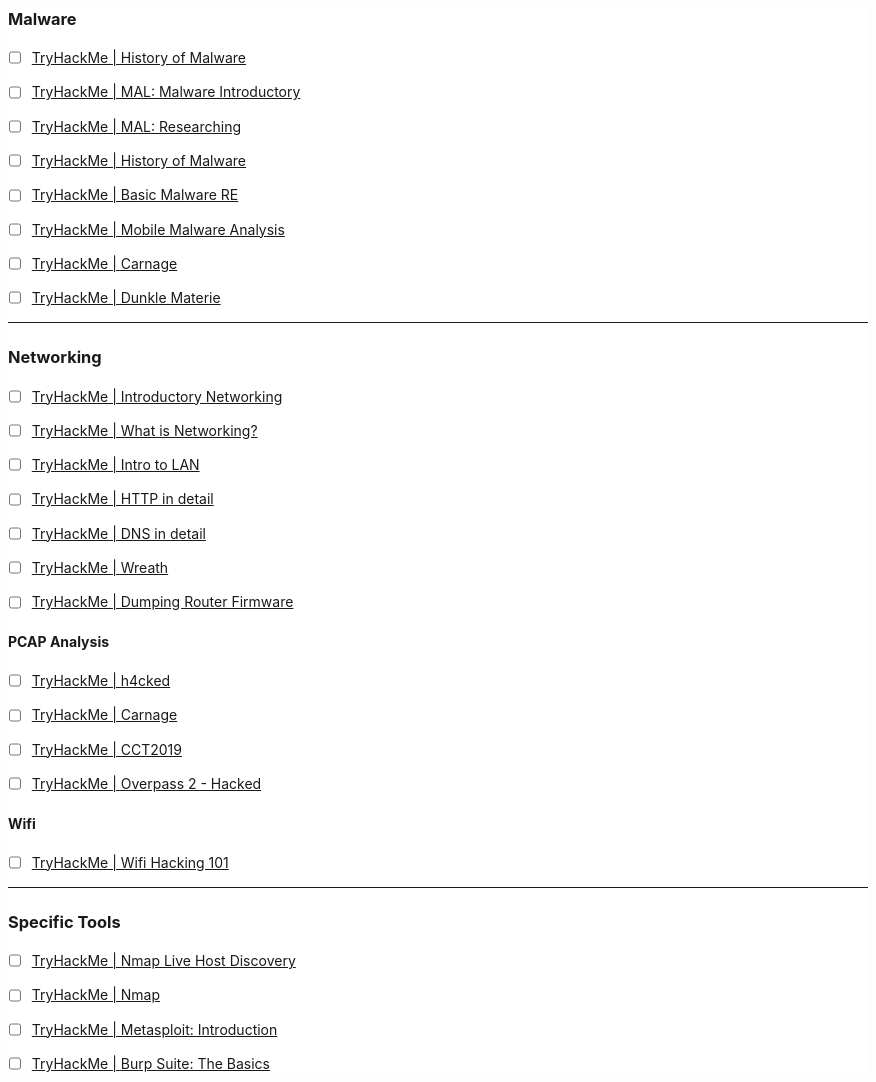 ### Malware

- [ ] [TryHackMe | History of Malware](https://tryhackme.com/room/historyofmalware)

- [ ] [TryHackMe | MAL: Malware Introductory](https://tryhackme.com/room/malmalintroductory)

- [ ] [TryHackMe | MAL: Researching](https://tryhackme.com/room/malresearching)

- [ ] [TryHackMe | History of Malware](https://tryhackme.com/room/historyofmalware)

- [ ] [TryHackMe | Basic Malware RE](https://tryhackme.com/room/basicmalwarere)

- [ ] [TryHackMe | Mobile Malware Analysis](https://tryhackme.com/room/mma)

- [ ] [TryHackMe | Carnage](https://tryhackme.com/room/c2carnage)

- [ ] [TryHackMe | Dunkle Materie](https://tryhackme.com/room/dunklematerieptxc9)

---

### Networking

- [ ] [TryHackMe | Introductory Networking](https://tryhackme.com/room/introtonetworking)

- [ ] [TryHackMe | What is Networking?](https://tryhackme.com/room/whatisnetworking)

- [ ] [TryHackMe | Intro to LAN](https://tryhackme.com/room/introtolan)

- [ ] [TryHackMe | HTTP in detail](https://tryhackme.com/room/httpindetail)

- [ ] [TryHackMe | DNS in detail](https://tryhackme.com/room/dnsindetail)

- [ ] [TryHackMe | Wreath](https://tryhackme.com/room/wreath)

- [ ] [TryHackMe | Dumping Router Firmware](https://tryhackme.com/room/rfirmware)

#### PCAP Analysis

- [ ] [TryHackMe | h4cked](https://tryhackme.com/room/h4cked)

- [ ] [TryHackMe | Carnage](https://tryhackme.com/room/c2carnage)

- [ ] [TryHackMe | CCT2019](https://tryhackme.com/room/cct2019)

- [ ] [TryHackMe | Overpass 2 - Hacked](https://tryhackme.com/room/overpass2hacked)

#### Wifi

- [ ] [TryHackMe | Wifi Hacking 101](https://tryhackme.com/room/wifihacking101)

---

### Specific Tools

- [ ] [TryHackMe | Nmap Live Host Discovery](https://tryhackme.com/room/nmap01)

- [ ] [TryHackMe | Nmap](https://tryhackme.com/room/furthernmap)

- [ ] [TryHackMe | Metasploit: Introduction](https://tryhackme.com/room/metasploitintro)

- [ ] [TryHackMe | Burp Suite: The Basics](https://tryhackme.com/room/burpsuitebasics)
